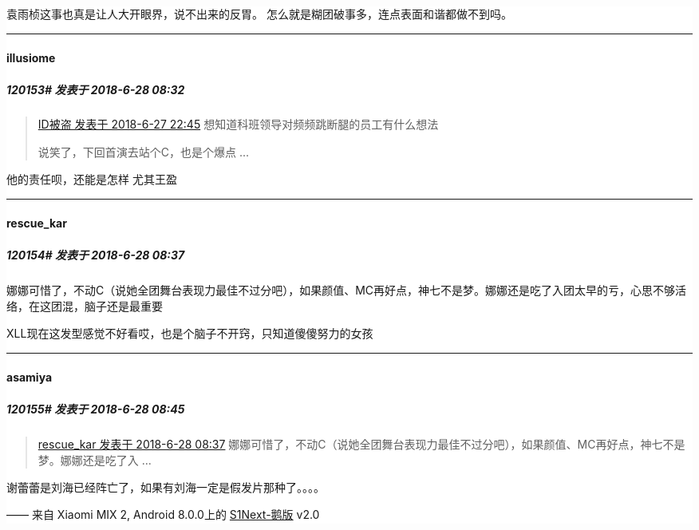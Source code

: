 


袁雨桢这事也真是让人大开眼界，说不出来的反胃。
怎么就是糊团破事多，连点表面和谐都做不到吗。







-----

####  illusiome  
##### 120153#       发表于 2018-6-28 08:32



<blockquote><a href="httphttps://bbs.saraba1st.com/2b/forum.php?mod=redirect&amp;goto=findpost&amp;pid=40137144&amp;ptid=1105387" target="_blank">ID被盗 发表于 2018-6-27 22:45</a>
想知道科班领导对频频跳断腿的员工有什么想法

说笑了，下回首演去站个C，也是个爆点 ...</blockquote>
他的责任呗，还能是怎样
尤其王盈







-----

####  rescue_kar  
##### 120154#       发表于 2018-6-28 08:37




娜娜可惜了，不动C（说她全团舞台表现力最佳不过分吧），如果颜值、MC再好点，神七不是梦。娜娜还是吃了入团太早的亏，心思不够活络，在这团混，脑子还是最重要

XLL现在这发型感觉不好看哎，也是个脑子不开窍，只知道傻傻努力的女孩







-----

####  asamiya  
##### 120155#       发表于 2018-6-28 08:45



<blockquote><a href="httphttps://bbs.saraba1st.com/2b/forum.php?mod=redirect&amp;goto=findpost&amp;pid=40140177&amp;ptid=1105387" target="_blank">rescue_kar 发表于 2018-6-28 08:37</a>
娜娜可惜了，不动C（说她全团舞台表现力最佳不过分吧），如果颜值、MC再好点，神七不是梦。娜娜还是吃了入 ...</blockquote>
谢蕾蕾是刘海已经阵亡了，如果有刘海一定是假发片那种了。。。。

—— 来自 Xiaomi MIX 2, Android 8.0.0上的 [S1Next-鹅版](https://github.com/ykrank/S1-Next/releases) v2.0



